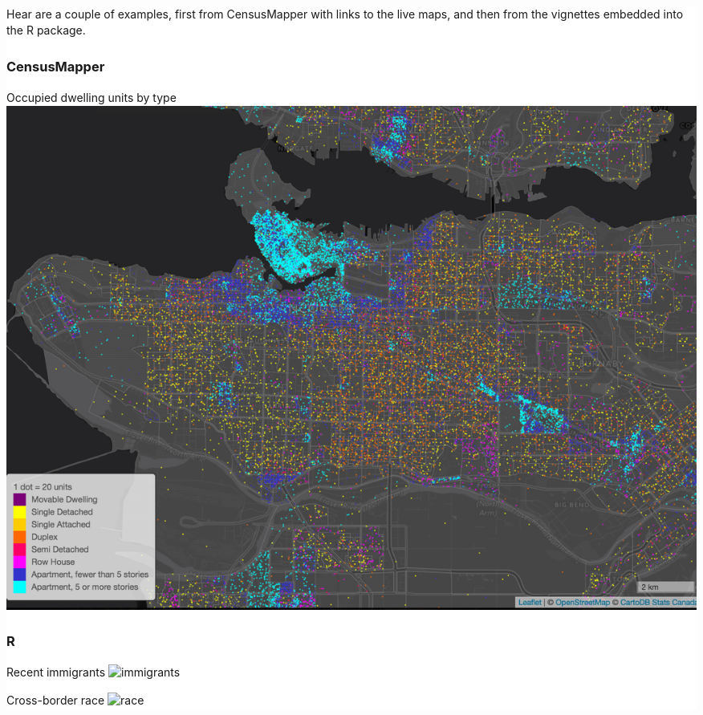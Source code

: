 Hear are a couple of examples, first from CensusMapper with links to the live maps, and then from the vignettes embedded into the R package.

### CensusMapper
Occupied dwelling units by type
[<img  src="images/dwellings-dot-density.png">](https://censusmapper.ca/maps/727#12/49.2719/-123.0967)

### R
Recent immigrants
![immigrants](https://github.com/mountainMath/dotdensity/raw/master/images/recent_immigrants_DB.png)

Cross-border race
![race](https://github.com/mountainMath/dotdensity/raw/master/images/race.png)
